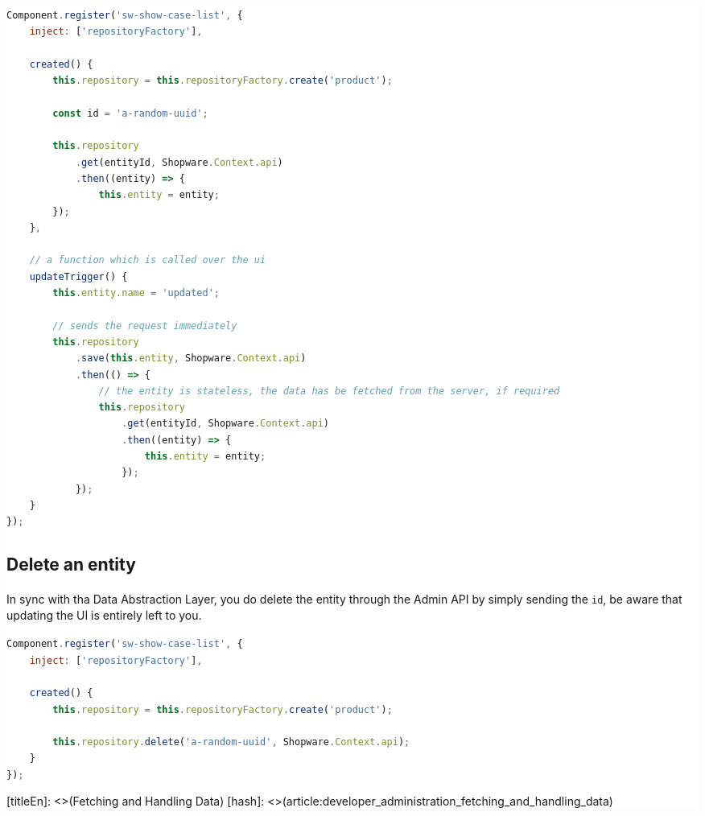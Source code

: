 ```js
Component.register('sw-show-case-list', {
    inject: ['repositoryFactory'],
    
    created() {
        this.repository = this.repositoryFactory.create('product');
        
        const id = 'a-random-uuid';
        
        this.repository
            .get(entityId, Shopware.Context.api)
            .then((entity) => {
                this.entity = entity;
        });
    },
    
    // a function which is called over the ui
    updateTrigger() {
        this.entity.name = 'updated';
        
        // sends the request immediately
        this.repository
            .save(this.entity, Shopware.Context.api)
            .then(() => {            
                // the entity is stateless, the data has be fetched from the server, if required
                this.repository
                    .get(entityId, Shopware.Context.api)
                    .then((entity) => {
                        this.entity = entity;
                    });
            });
    }
});
```

## Delete an entity

In sync with tha Data Abstraction Layer, you do delete the entity through the Admin API by simply sending the `id`, be aware that updating the UI is entirely left to you.

```js
Component.register('sw-show-case-list', {
    inject: ['repositoryFactory'],
    
    created() {
        this.repository = this.repositoryFactory.create('product');
        
        this.repository.delete('a-random-uuid', Shopware.Context.api);
    }
});

```


[titleEn]: <>(Fetching and Handling Data)
[hash]: <>(article:developer_administration_fetching_and_handling_data)